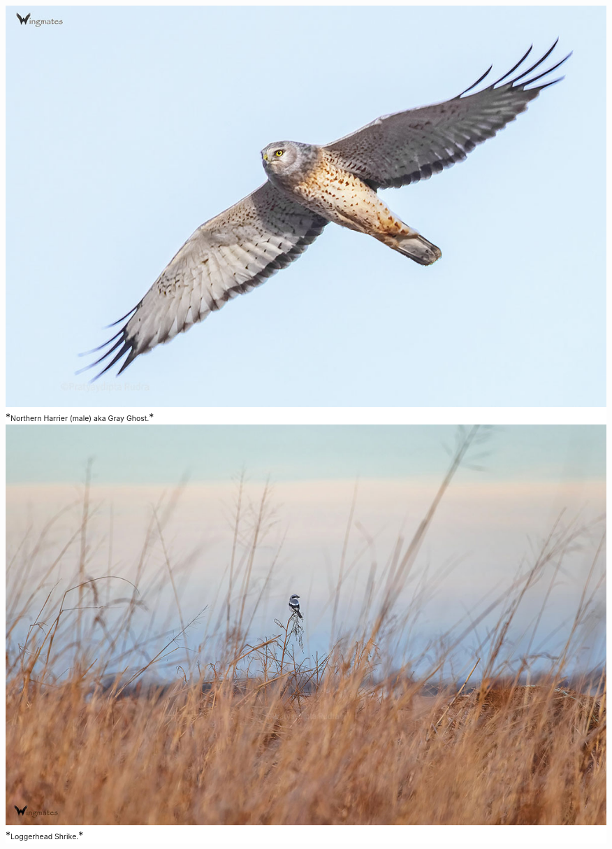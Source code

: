 <img src="/assets/img/Blogs/3_OK_diary_Jan22/1.jpg" width="100%"/>
*<span style="font-size: 0.75em;">Northern Harrier (male) aka Gray Ghost.</span>*

<img src="/assets/img/Blogs/3_OK_diary_Jan22/2.jpg" width="100%"/>
*<span style="font-size: 0.75em;">Loggerhead Shrike.</span>*
